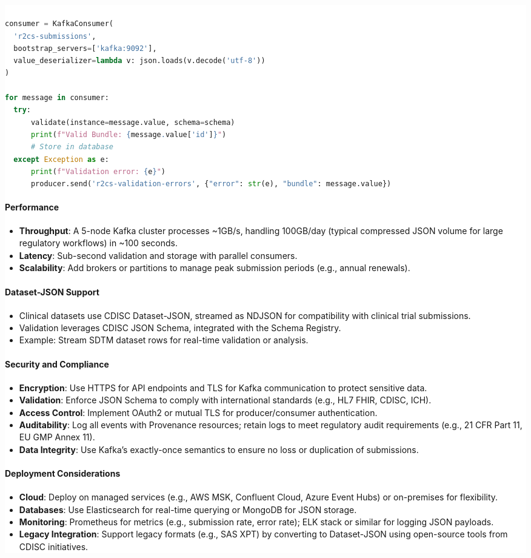  ```python

consumer = KafkaConsumer(
    'r2cs-submissions',
    bootstrap_servers=['kafka:9092'],
    value_deserializer=lambda v: json.loads(v.decode('utf-8'))
)

for message in consumer:
    try:
        validate(instance=message.value, schema=schema)
        print(f"Valid Bundle: {message.value['id']}")
        # Store in database
    except Exception as e:
        print(f"Validation error: {e}")
        producer.send('r2cs-validation-errors', {"error": str(e), "bundle": message.value})
```
#### Performance

- **Throughput**: A 5-node Kafka cluster processes ~1GB/s, handling 100GB/day (typical compressed JSON volume for large regulatory workflows) in ~100 seconds.
- **Latency**: Sub-second validation and storage with parallel consumers.
- **Scalability**: Add brokers or partitions to manage peak submission periods (e.g., annual renewals).

#### Dataset-JSON Support

- Clinical datasets use CDISC Dataset-JSON, streamed as NDJSON for compatibility with clinical trial submissions.
- Validation leverages CDISC JSON Schema, integrated with the Schema Registry.
- Example: Stream SDTM dataset rows for real-time validation or analysis.

#### Security and Compliance

- **Encryption**: Use HTTPS for API endpoints and TLS for Kafka communication to protect sensitive data.
- **Validation**: Enforce JSON Schema to comply with international standards (e.g., HL7 FHIR, CDISC, ICH).
- **Access Control**: Implement OAuth2 or mutual TLS for producer/consumer authentication.
- **Auditability**: Log all events with Provenance resources; retain logs to meet regulatory audit requirements (e.g., 21 CFR Part 11, EU GMP Annex 11).
- **Data Integrity**: Use Kafka’s exactly-once semantics to ensure no loss or duplication of submissions.

#### Deployment Considerations

- **Cloud**: Deploy on managed services (e.g., AWS MSK, Confluent Cloud, Azure Event Hubs) or on-premises for flexibility.
- **Databases**: Use Elasticsearch for real-time querying or MongoDB for JSON storage.
- **Monitoring**: Prometheus for metrics (e.g., submission rate, error rate); ELK stack or similar for logging JSON payloads.
- **Legacy Integration**: Support legacy formats (e.g., SAS XPT) by converting to Dataset-JSON using open-source tools from CDISC initiatives.
